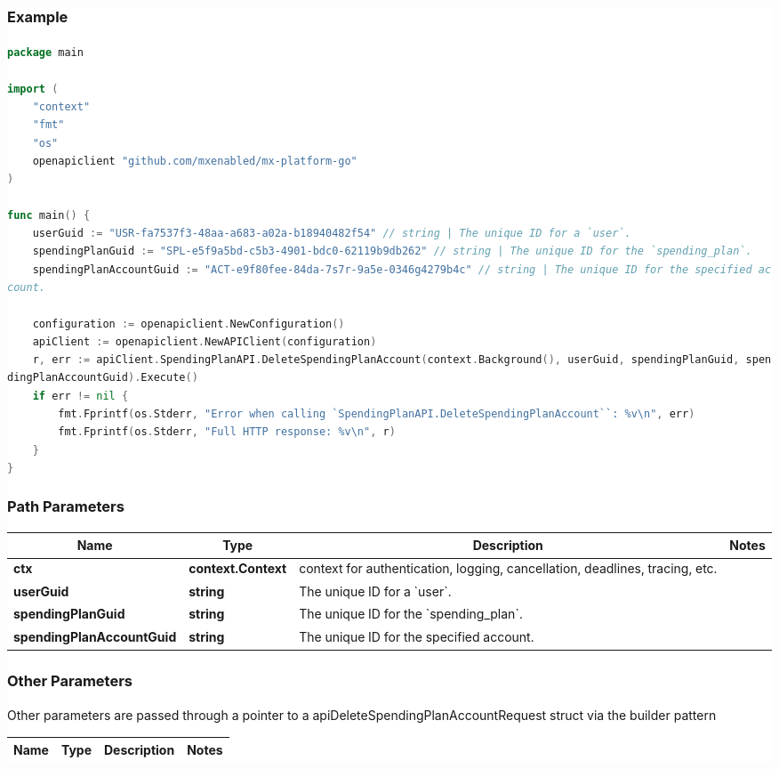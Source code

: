 

### Example

```go
package main

import (
    "context"
    "fmt"
    "os"
    openapiclient "github.com/mxenabled/mx-platform-go"
)

func main() {
    userGuid := "USR-fa7537f3-48aa-a683-a02a-b18940482f54" // string | The unique ID for a `user`.
    spendingPlanGuid := "SPL-e5f9a5bd-c5b3-4901-bdc0-62119b9db262" // string | The unique ID for the `spending_plan`.
    spendingPlanAccountGuid := "ACT-e9f80fee-84da-7s7r-9a5e-0346g4279b4c" // string | The unique ID for the specified account.

    configuration := openapiclient.NewConfiguration()
    apiClient := openapiclient.NewAPIClient(configuration)
    r, err := apiClient.SpendingPlanAPI.DeleteSpendingPlanAccount(context.Background(), userGuid, spendingPlanGuid, spendingPlanAccountGuid).Execute()
    if err != nil {
        fmt.Fprintf(os.Stderr, "Error when calling `SpendingPlanAPI.DeleteSpendingPlanAccount``: %v\n", err)
        fmt.Fprintf(os.Stderr, "Full HTTP response: %v\n", r)
    }
}
```

### Path Parameters


Name | Type | Description  | Notes
------------- | ------------- | ------------- | -------------
**ctx** | **context.Context** | context for authentication, logging, cancellation, deadlines, tracing, etc.
**userGuid** | **string** | The unique ID for a &#x60;user&#x60;. | 
**spendingPlanGuid** | **string** | The unique ID for the &#x60;spending_plan&#x60;. | 
**spendingPlanAccountGuid** | **string** | The unique ID for the specified account. | 

### Other Parameters

Other parameters are passed through a pointer to a apiDeleteSpendingPlanAccountRequest struct via the builder pattern


Name | Type | Description  | Notes
------------- | ------------- | ------------- | -------------


